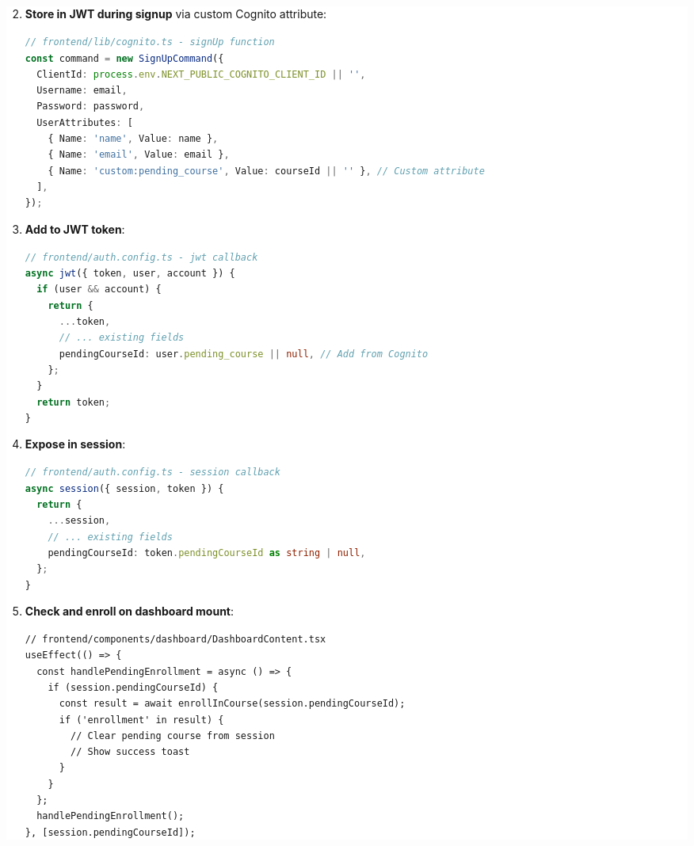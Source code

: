 2. **Store in JWT during signup** via custom Cognito attribute:
   ```typescript
   // frontend/lib/cognito.ts - signUp function
   const command = new SignUpCommand({
     ClientId: process.env.NEXT_PUBLIC_COGNITO_CLIENT_ID || '',
     Username: email,
     Password: password,
     UserAttributes: [
       { Name: 'name', Value: name },
       { Name: 'email', Value: email },
       { Name: 'custom:pending_course', Value: courseId || '' }, // Custom attribute
     ],
   });
   ```

3. **Add to JWT token**:
   ```typescript
   // frontend/auth.config.ts - jwt callback
   async jwt({ token, user, account }) {
     if (user && account) {
       return {
         ...token,
         // ... existing fields
         pendingCourseId: user.pending_course || null, // Add from Cognito
       };
     }
     return token;
   }
   ```

4. **Expose in session**:
   ```typescript
   // frontend/auth.config.ts - session callback
   async session({ session, token }) {
     return {
       ...session,
       // ... existing fields
       pendingCourseId: token.pendingCourseId as string | null,
     };
   }
   ```

5. **Check and enroll on dashboard mount**:
   ```tsx
   // frontend/components/dashboard/DashboardContent.tsx
   useEffect(() => {
     const handlePendingEnrollment = async () => {
       if (session.pendingCourseId) {
         const result = await enrollInCourse(session.pendingCourseId);
         if ('enrollment' in result) {
           // Clear pending course from session
           // Show success toast
         }
       }
     };
     handlePendingEnrollment();
   }, [session.pendingCourseId]);
   ```
